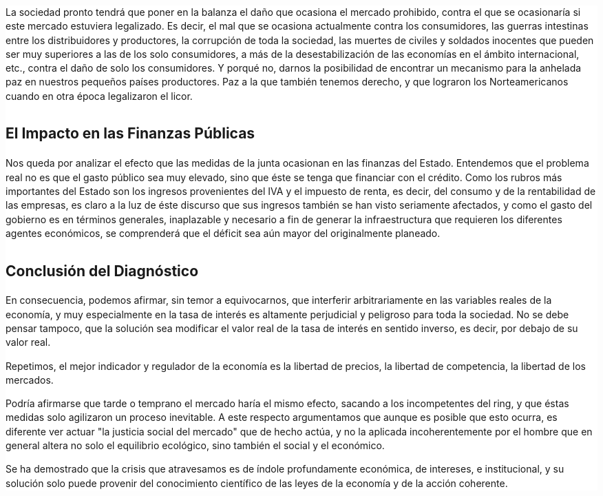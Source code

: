 La sociedad pronto tendrá que poner en la balanza el daño que ocasiona el mercado prohibido, contra el que se ocasionaría si este mercado estuviera legalizado. Es decir, el mal que se ocasiona actualmente contra los consumidores, las guerras intestinas entre los distribuidores y productores, la corrupción de toda la sociedad, las muertes de civiles y soldados inocentes que pueden ser muy superiores a las de los solo consumidores, a más de la desestabilización de las economías en el ámbito internacional, etc., contra el daño de solo los consumidores. Y porqué no, darnos la posibilidad de encontrar un mecanismo para la anhelada paz en nuestros pequeños países productores. Paz a la que también tenemos derecho, y que lograron los Norteamericanos cuando en otra época legalizaron el licor.

## El Impacto en las Finanzas Públicas

Nos queda por analizar el efecto que las medidas de la junta ocasionan en las finanzas del Estado. Entendemos que el problema real no es que el gasto público sea muy elevado, sino que éste se tenga que financiar con el crédito. Como los rubros más importantes del Estado son los ingresos provenientes del IVA y el impuesto de renta, es decir, del consumo y de la rentabilidad de las empresas, es claro a la luz de éste discurso que sus ingresos también se han visto seriamente afectados, y como el gasto del gobierno es en términos generales, inaplazable y necesario a fin de generar la infraestructura que requieren los diferentes agentes económicos, se comprenderá que el déficit sea aún mayor del originalmente planeado.

## Conclusión del Diagnóstico

En consecuencia, podemos afirmar, sin temor a equivocarnos, que interferir arbitrariamente en las variables reales de la economía, y muy especialmente en la tasa de interés es altamente perjudicial y peligroso para toda la sociedad. No se debe pensar tampoco, que la solución sea modificar el valor real de la tasa de interés en sentido inverso, es decir, por debajo de su valor real.

Repetimos, el mejor indicador y regulador de la economía es la libertad de precios, la libertad de competencia, la libertad de los mercados.

Podría afirmarse que tarde o temprano el mercado haría el mismo efecto, sacando a los incompetentes del ring, y que éstas medidas solo agilizaron un proceso inevitable. A este respecto argumentamos que aunque es posible que esto ocurra, es diferente ver actuar "la justicia social del mercado" que de hecho actúa, y no la aplicada incoherentemente por el hombre que en general altera no solo el equilibrio ecológico, sino también el social y el económico.

Se ha demostrado que la crisis que atravesamos es de índole profundamente económica, de intereses, e institucional, y su solución solo puede provenir del conocimiento científico de las leyes de la economía y de la acción coherente.
